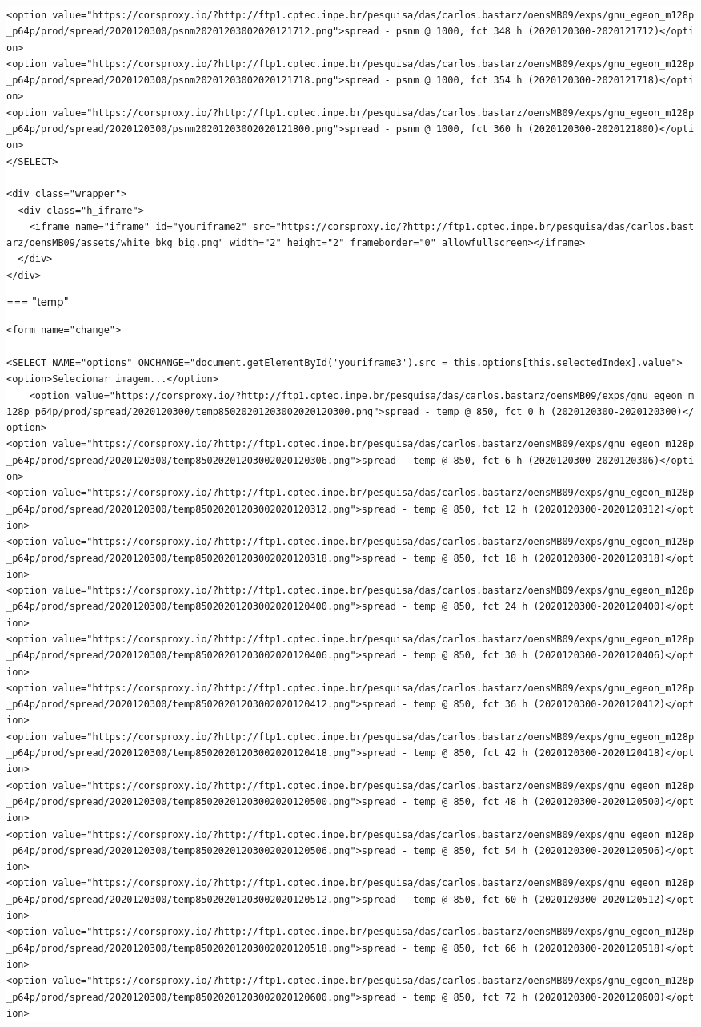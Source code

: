    <option value="https://corsproxy.io/?http://ftp1.cptec.inpe.br/pesquisa/das/carlos.bastarz/oensMB09/exps/gnu_egeon_m128p_p64p/prod/spread/2020120300/psnm20201203002020121712.png">spread - psnm @ 1000, fct 348 h (2020120300-2020121712)</option>
    <option value="https://corsproxy.io/?http://ftp1.cptec.inpe.br/pesquisa/das/carlos.bastarz/oensMB09/exps/gnu_egeon_m128p_p64p/prod/spread/2020120300/psnm20201203002020121718.png">spread - psnm @ 1000, fct 354 h (2020120300-2020121718)</option>
    <option value="https://corsproxy.io/?http://ftp1.cptec.inpe.br/pesquisa/das/carlos.bastarz/oensMB09/exps/gnu_egeon_m128p_p64p/prod/spread/2020120300/psnm20201203002020121800.png">spread - psnm @ 1000, fct 360 h (2020120300-2020121800)</option>    
    </SELECT>

    <div class="wrapper">
      <div class="h_iframe">
        <iframe name="iframe" id="youriframe2" src="https://corsproxy.io/?http://ftp1.cptec.inpe.br/pesquisa/das/carlos.bastarz/oensMB09/assets/white_bkg_big.png" width="2" height="2" frameborder="0" allowfullscreen></iframe>
      </div>
    </div>
    
=== "temp"

    <form name="change">
    
    <SELECT NAME="options" ONCHANGE="document.getElementById('youriframe3').src = this.options[this.selectedIndex].value">
    <option>Selecionar imagem...</option>
        <option value="https://corsproxy.io/?http://ftp1.cptec.inpe.br/pesquisa/das/carlos.bastarz/oensMB09/exps/gnu_egeon_m128p_p64p/prod/spread/2020120300/temp85020201203002020120300.png">spread - temp @ 850, fct 0 h (2020120300-2020120300)</option>
    <option value="https://corsproxy.io/?http://ftp1.cptec.inpe.br/pesquisa/das/carlos.bastarz/oensMB09/exps/gnu_egeon_m128p_p64p/prod/spread/2020120300/temp85020201203002020120306.png">spread - temp @ 850, fct 6 h (2020120300-2020120306)</option>
    <option value="https://corsproxy.io/?http://ftp1.cptec.inpe.br/pesquisa/das/carlos.bastarz/oensMB09/exps/gnu_egeon_m128p_p64p/prod/spread/2020120300/temp85020201203002020120312.png">spread - temp @ 850, fct 12 h (2020120300-2020120312)</option>
    <option value="https://corsproxy.io/?http://ftp1.cptec.inpe.br/pesquisa/das/carlos.bastarz/oensMB09/exps/gnu_egeon_m128p_p64p/prod/spread/2020120300/temp85020201203002020120318.png">spread - temp @ 850, fct 18 h (2020120300-2020120318)</option>
    <option value="https://corsproxy.io/?http://ftp1.cptec.inpe.br/pesquisa/das/carlos.bastarz/oensMB09/exps/gnu_egeon_m128p_p64p/prod/spread/2020120300/temp85020201203002020120400.png">spread - temp @ 850, fct 24 h (2020120300-2020120400)</option>
    <option value="https://corsproxy.io/?http://ftp1.cptec.inpe.br/pesquisa/das/carlos.bastarz/oensMB09/exps/gnu_egeon_m128p_p64p/prod/spread/2020120300/temp85020201203002020120406.png">spread - temp @ 850, fct 30 h (2020120300-2020120406)</option>
    <option value="https://corsproxy.io/?http://ftp1.cptec.inpe.br/pesquisa/das/carlos.bastarz/oensMB09/exps/gnu_egeon_m128p_p64p/prod/spread/2020120300/temp85020201203002020120412.png">spread - temp @ 850, fct 36 h (2020120300-2020120412)</option>
    <option value="https://corsproxy.io/?http://ftp1.cptec.inpe.br/pesquisa/das/carlos.bastarz/oensMB09/exps/gnu_egeon_m128p_p64p/prod/spread/2020120300/temp85020201203002020120418.png">spread - temp @ 850, fct 42 h (2020120300-2020120418)</option>
    <option value="https://corsproxy.io/?http://ftp1.cptec.inpe.br/pesquisa/das/carlos.bastarz/oensMB09/exps/gnu_egeon_m128p_p64p/prod/spread/2020120300/temp85020201203002020120500.png">spread - temp @ 850, fct 48 h (2020120300-2020120500)</option>
    <option value="https://corsproxy.io/?http://ftp1.cptec.inpe.br/pesquisa/das/carlos.bastarz/oensMB09/exps/gnu_egeon_m128p_p64p/prod/spread/2020120300/temp85020201203002020120506.png">spread - temp @ 850, fct 54 h (2020120300-2020120506)</option>
    <option value="https://corsproxy.io/?http://ftp1.cptec.inpe.br/pesquisa/das/carlos.bastarz/oensMB09/exps/gnu_egeon_m128p_p64p/prod/spread/2020120300/temp85020201203002020120512.png">spread - temp @ 850, fct 60 h (2020120300-2020120512)</option>
    <option value="https://corsproxy.io/?http://ftp1.cptec.inpe.br/pesquisa/das/carlos.bastarz/oensMB09/exps/gnu_egeon_m128p_p64p/prod/spread/2020120300/temp85020201203002020120518.png">spread - temp @ 850, fct 66 h (2020120300-2020120518)</option>
    <option value="https://corsproxy.io/?http://ftp1.cptec.inpe.br/pesquisa/das/carlos.bastarz/oensMB09/exps/gnu_egeon_m128p_p64p/prod/spread/2020120300/temp85020201203002020120600.png">spread - temp @ 850, fct 72 h (2020120300-2020120600)</option>